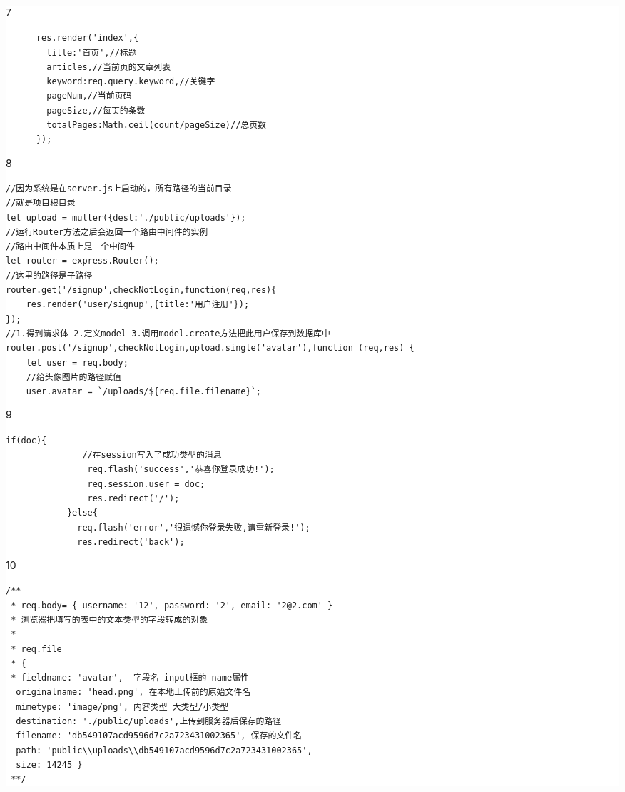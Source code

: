 7   
```Article.find(query).skip((pageNum-1)*pageSize).limit(pageSize).populate('user').exec(function(err,articles){
      res.render('index',{
        title:'首页',//标题
        articles,//当前页的文章列表
        keyword:req.query.keyword,//关键字
        pageNum,//当前页码
        pageSize,//每页的条数
        totalPages:Math.ceil(count/pageSize)//总页数
      });

```

8
```
//因为系统是在server.js上启动的，所有路径的当前目录
//就是项目根目录
let upload = multer({dest:'./public/uploads'});
//运行Router方法之后会返回一个路由中间件的实例
//路由中间件本质上是一个中间件
let router = express.Router();
//这里的路径是子路径
router.get('/signup',checkNotLogin,function(req,res){
    res.render('user/signup',{title:'用户注册'});
});
//1.得到请求体 2.定义model 3.调用model.create方法把此用户保存到数据库中
router.post('/signup',checkNotLogin,upload.single('avatar'),function (req,res) {
    let user = req.body;
    //给头像图片的路径赋值
    user.avatar = `/uploads/${req.file.filename}`;

```

9
```
if(doc){
               //在session写入了成功类型的消息
                req.flash('success','恭喜你登录成功!');
                req.session.user = doc;
                res.redirect('/');
            }else{
              req.flash('error','很遗憾你登录失败,请重新登录!');
              res.redirect('back');
```


10
```
/**
 * req.body= { username: '12', password: '2', email: '2@2.com' }
 * 浏览器把填写的表中的文本类型的字段转成的对象
 *
 * req.file
 * {
 * fieldname: 'avatar',  字段名 input框的 name属性
  originalname: 'head.png', 在本地上传前的原始文件名
  mimetype: 'image/png', 内容类型 大类型/小类型
  destination: './public/uploads',上传到服务器后保存的路径
  filename: 'db549107acd9596d7c2a723431002365', 保存的文件名
  path: 'public\\uploads\\db549107acd9596d7c2a723431002365',
  size: 14245 }
 **/
```
